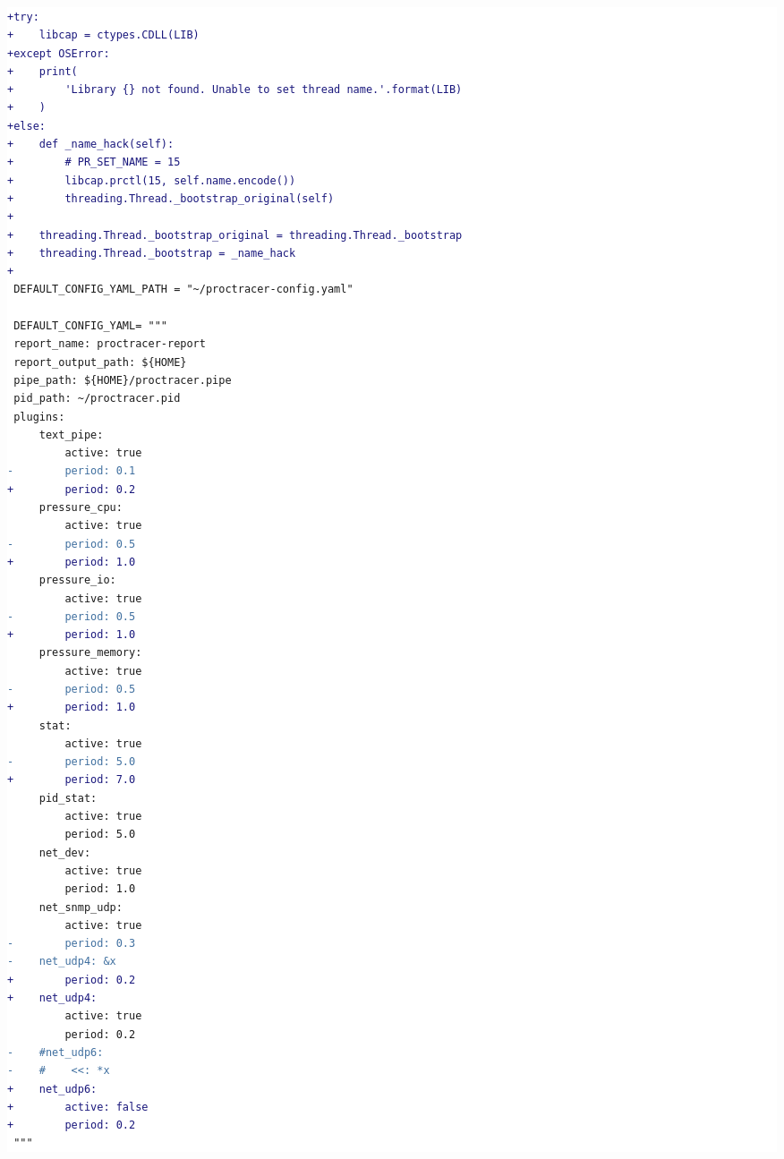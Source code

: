 ```diff
+try:
+    libcap = ctypes.CDLL(LIB)
+except OSError:
+    print(
+        'Library {} not found. Unable to set thread name.'.format(LIB)
+    )
+else:
+    def _name_hack(self):
+        # PR_SET_NAME = 15
+        libcap.prctl(15, self.name.encode())
+        threading.Thread._bootstrap_original(self)
+
+    threading.Thread._bootstrap_original = threading.Thread._bootstrap
+    threading.Thread._bootstrap = _name_hack
+
 DEFAULT_CONFIG_YAML_PATH = "~/proctracer-config.yaml"
 
 DEFAULT_CONFIG_YAML= """
 report_name: proctracer-report
 report_output_path: ${HOME}
 pipe_path: ${HOME}/proctracer.pipe
 pid_path: ~/proctracer.pid
 plugins:
     text_pipe:
         active: true
-        period: 0.1
+        period: 0.2
     pressure_cpu:
         active: true
-        period: 0.5
+        period: 1.0
     pressure_io:
         active: true
-        period: 0.5
+        period: 1.0
     pressure_memory:
         active: true
-        period: 0.5
+        period: 1.0
     stat:
         active: true
-        period: 5.0
+        period: 7.0
     pid_stat:
         active: true
         period: 5.0
     net_dev:
         active: true
         period: 1.0
     net_snmp_udp:
         active: true
-        period: 0.3
-    net_udp4: &x
+        period: 0.2
+    net_udp4:
         active: true
         period: 0.2
-    #net_udp6:
-    #    <<: *x
+    net_udp6:
+        active: false
+        period: 0.2
 """
```